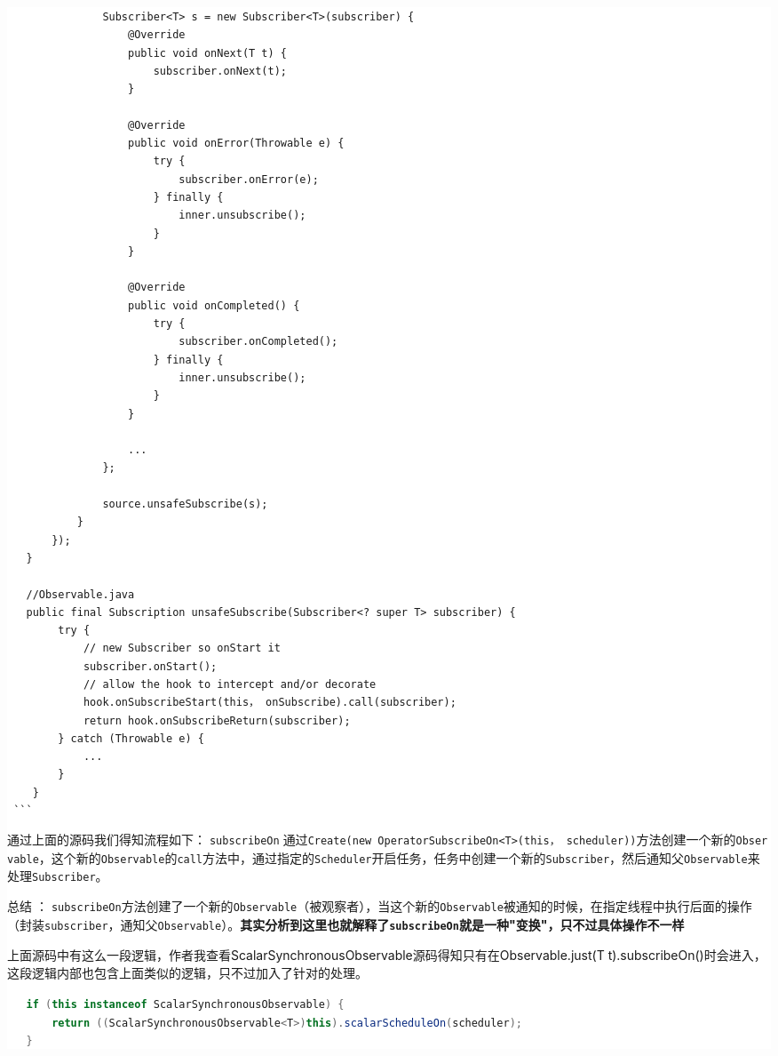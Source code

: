                    Subscriber<T> s = new Subscriber<T>(subscriber) {
                       @Override
                       public void onNext(T t) {
                           subscriber.onNext(t);
                       }

                       @Override
                       public void onError(Throwable e) {
                           try {
                               subscriber.onError(e);
                           } finally {
                               inner.unsubscribe();
                           }
                       }

                       @Override
                       public void onCompleted() {
                           try {
                               subscriber.onCompleted();
                           } finally {
                               inner.unsubscribe();
                           }
                       }

                       ...
                   };

                   source.unsafeSubscribe(s);
               }
           });
       }

       //Observable.java
       public final Subscription unsafeSubscribe(Subscriber<? super T> subscriber) {
            try {
                // new Subscriber so onStart it
                subscriber.onStart();
                // allow the hook to intercept and/or decorate
                hook.onSubscribeStart(this， onSubscribe).call(subscriber);
                return hook.onSubscribeReturn(subscriber);
            } catch (Throwable e) {
                ...
            }
        }
     ```

   通过上面的源码我们得知流程如下：
   ```subscribeOn``` 通过```Create(new OperatorSubscribeOn<T>(this， scheduler))```方法创建一个新的```Observable```，这个新的```Observable```的```call```方法中，通过指定的```Scheduler```开启任务，任务中创建一个新的```Subscriber```，然后通知父```Observable```来处理```Subscriber```。

   总结 ：
    ```subscribeOn```方法创建了一个新的```Observable```（被观察者），当这个新的```Observable```被通知的时候，在指定线程中执行后面的操作（封装```subscriber```，通知父```Observable```）。**其实分析到这里也就解释了```subscribeOn```就是一种"变换"，只不过具体操作不一样**

   上面源码中有这么一段逻辑，作者我查看ScalarSynchronousObservable源码得知只有在Observable.just(T t).subscribeOn()时会进入，这段逻辑内部也包含上面类似的逻辑，只不过加入了针对的处理。

```java
   if (this instanceof ScalarSynchronousObservable) {
       return ((ScalarSynchronousObservable<T>)this).scalarScheduleOn(scheduler);
   }
```
